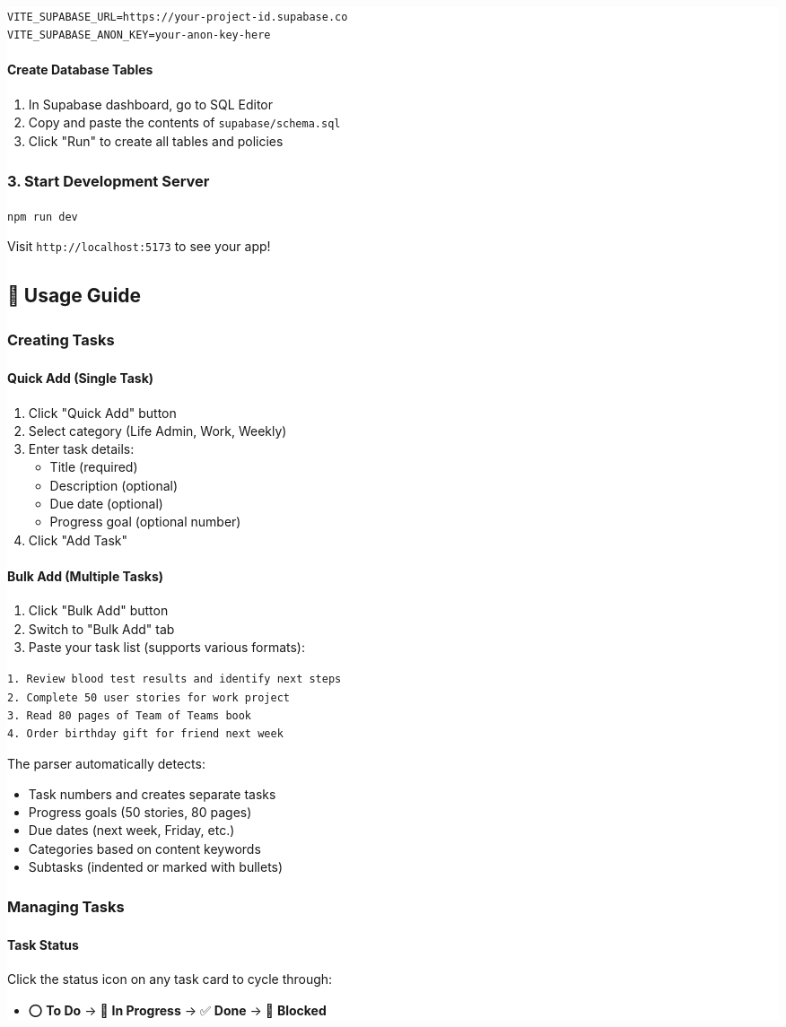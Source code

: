 ```env
VITE_SUPABASE_URL=https://your-project-id.supabase.co
VITE_SUPABASE_ANON_KEY=your-anon-key-here
```

#### Create Database Tables
1. In Supabase dashboard, go to SQL Editor
2. Copy and paste the contents of `supabase/schema.sql`
3. Click "Run" to create all tables and policies

### 3. Start Development Server
```bash
npm run dev
```

Visit `http://localhost:5173` to see your app!

## 📱 Usage Guide

### Creating Tasks

#### Quick Add (Single Task)
1. Click "Quick Add" button
2. Select category (Life Admin, Work, Weekly) 
3. Enter task details:
   - Title (required)
   - Description (optional)
   - Due date (optional)
   - Progress goal (optional number)
4. Click "Add Task"

#### Bulk Add (Multiple Tasks)
1. Click "Bulk Add" button  
2. Switch to "Bulk Add" tab
3. Paste your task list (supports various formats):

```
1. Review blood test results and identify next steps
2. Complete 50 user stories for work project  
3. Read 80 pages of Team of Teams book
4. Order birthday gift for friend next week
```

The parser automatically detects:
- Task numbers and creates separate tasks
- Progress goals (50 stories, 80 pages)
- Due dates (next week, Friday, etc.)
- Categories based on content keywords
- Subtasks (indented or marked with bullets)

### Managing Tasks

#### Task Status
Click the status icon on any task card to cycle through:
- ⭕ **To Do** → 🔵 **In Progress** → ✅ **Done** → 🔴 **Blocked**
